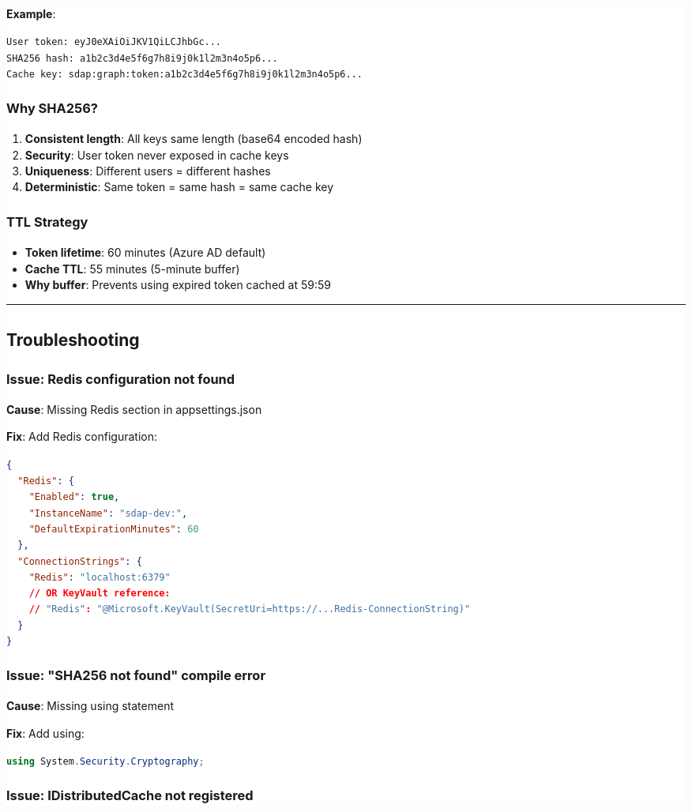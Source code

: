 **Example**:
```
User token: eyJ0eXAiOiJKV1QiLCJhbGc...
SHA256 hash: a1b2c3d4e5f6g7h8i9j0k1l2m3n4o5p6...
Cache key: sdap:graph:token:a1b2c3d4e5f6g7h8i9j0k1l2m3n4o5p6...
```

### Why SHA256?
1. **Consistent length**: All keys same length (base64 encoded hash)
2. **Security**: User token never exposed in cache keys
3. **Uniqueness**: Different users = different hashes
4. **Deterministic**: Same token = same hash = same cache key

### TTL Strategy
- **Token lifetime**: 60 minutes (Azure AD default)
- **Cache TTL**: 55 minutes (5-minute buffer)
- **Why buffer**: Prevents using expired token cached at 59:59

---

## Troubleshooting

### Issue: Redis configuration not found

**Cause**: Missing Redis section in appsettings.json

**Fix**: Add Redis configuration:
```json
{
  "Redis": {
    "Enabled": true,
    "InstanceName": "sdap-dev:",
    "DefaultExpirationMinutes": 60
  },
  "ConnectionStrings": {
    "Redis": "localhost:6379"
    // OR KeyVault reference:
    // "Redis": "@Microsoft.KeyVault(SecretUri=https://...Redis-ConnectionString)"
  }
}
```

### Issue: "SHA256 not found" compile error

**Cause**: Missing using statement

**Fix**: Add using:
```csharp
using System.Security.Cryptography;
```

### Issue: IDistributedCache not registered
